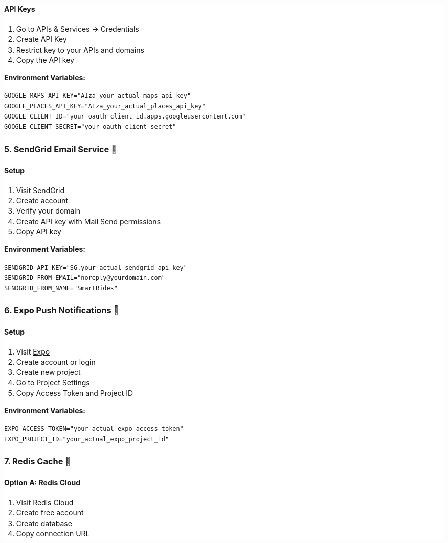 #### API Keys
1. Go to APIs & Services → Credentials
2. Create API Key
3. Restrict key to your APIs and domains
4. Copy the API key

**Environment Variables:**
```env
GOOGLE_MAPS_API_KEY="AIza_your_actual_maps_api_key"
GOOGLE_PLACES_API_KEY="AIza_your_actual_places_api_key"
GOOGLE_CLIENT_ID="your_oauth_client_id.apps.googleusercontent.com"
GOOGLE_CLIENT_SECRET="your_oauth_client_secret"
```

### 5. SendGrid Email Service 📧

#### Setup
1. Visit [SendGrid](https://sendgrid.com)
2. Create account
3. Verify your domain
4. Create API key with Mail Send permissions
5. Copy API key

**Environment Variables:**
```env
SENDGRID_API_KEY="SG.your_actual_sendgrid_api_key"
SENDGRID_FROM_EMAIL="noreply@yourdomain.com"
SENDGRID_FROM_NAME="SmartRides"
```

### 6. Expo Push Notifications 📱

#### Setup
1. Visit [Expo](https://expo.dev)
2. Create account or login
3. Create new project
4. Go to Project Settings
5. Copy Access Token and Project ID

**Environment Variables:**
```env
EXPO_ACCESS_TOKEN="your_actual_expo_access_token"
EXPO_PROJECT_ID="your_actual_expo_project_id"
```

### 7. Redis Cache 🚀

#### Option A: Redis Cloud
1. Visit [Redis Cloud](https://redis.com)
2. Create free account
3. Create database
4. Copy connection URL
